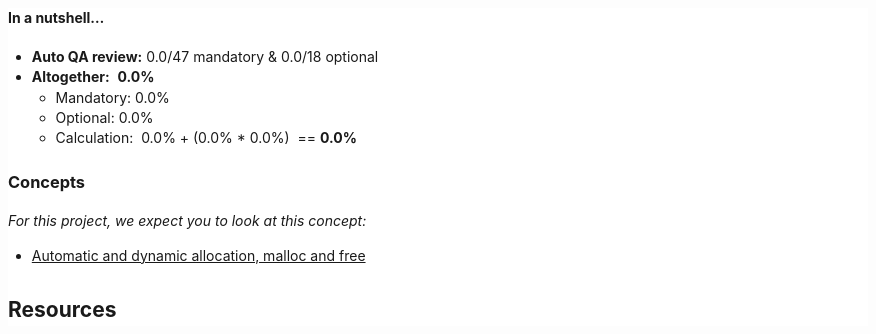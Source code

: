 <div class="sm-gap clean well">
<h4>In a nutshell&hellip;</h4>
<ul>


<li>
<strong>Auto QA review:</strong>
0.0/47 mandatory
&
0.0/18 optional
</li>
<li>
<strong>Altogether:</strong>
&nbsp;<strong>0.0%</strong>
<ul>
<li>Mandatory: 0.0%</li>
<li>Optional: 0.0%</li>
<li>
Calculation:&nbsp;
0.0%
+ (0.0% * 0.0%)
&nbsp;==&nbsp;<strong>0.0%</strong>
</li>
</ul>
</li>
</ul>
</div>







<div id="project_id" style="display: none" data-project-id="222"></div>





<div class="panel panel-default">
<div class="panel-heading">
<h3 class="panel-title">Concepts</h3>
</div>
<div class="panel-body">
<p>
<em>For this project, we expect you to look at this concept:</em>
</p>

<ul>
<li>
<a href="/concepts/62">Automatic and dynamic allocation, malloc and free</a>
</li>
</ul>
</div>
</div>


<div class="panel panel-default" id="project-description">
<div class="panel-body">
<h2>Resources</h2>
